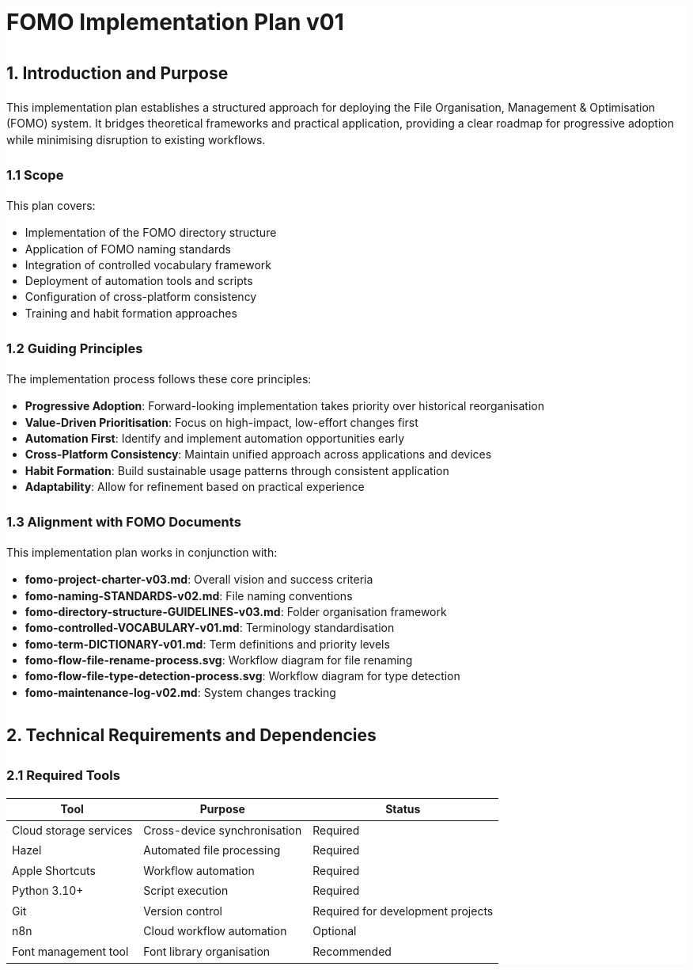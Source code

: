 # FOMO Implementation Plan v01

## 1. Introduction and Purpose

This implementation plan establishes a structured approach for deploying the File Organisation, Management & Optimisation (FOMO) system. It bridges theoretical frameworks and practical application, providing a clear roadmap for progressive adoption while minimising disruption to existing workflows.

### 1.1 Scope

This plan covers:
- Implementation of the FOMO directory structure
- Application of FOMO naming standards
- Integration of controlled vocabulary framework
- Deployment of automation tools and scripts
- Configuration of cross-platform consistency
- Training and habit formation approaches

### 1.2 Guiding Principles

The implementation process follows these core principles:

- **Progressive Adoption**: Forward-looking implementation takes priority over historical reorganisation
- **Value-Driven Prioritisation**: Focus on high-impact, low-effort changes first
- **Automation First**: Identify and implement automation opportunities early
- **Cross-Platform Consistency**: Maintain unified approach across applications and devices
- **Habit Formation**: Build sustainable usage patterns through consistent application
- **Adaptability**: Allow for refinement based on practical experience

### 1.3 Alignment with FOMO Documents

This implementation plan works in conjunction with:

- **fomo-project-charter-v03.md**: Overall vision and success criteria
- **fomo-naming-STANDARDS-v02.md**: File naming conventions
- **fomo-directory-structure-GUIDELINES-v03.md**: Folder organisation framework
- **fomo-controlled-VOCABULARY-v01.md**: Terminology standardisation
- **fomo-term-DICTIONARY-v01.md**: Term definitions and priority levels
- **fomo-flow-file-rename-process.svg**: Workflow diagram for file renaming
- **fomo-flow-file-type-detection-process.svg**: Workflow diagram for type detection
- **fomo-maintenance-log-v02.md**: System changes tracking

## 2. Technical Requirements and Dependencies

### 2.1 Required Tools

| Tool | Purpose | Status |
|------|---------|--------|
| Cloud storage services | Cross-device synchronisation | Required |
| Hazel | Automated file processing | Required |
| Apple Shortcuts | Workflow automation | Required |
| Python 3.10+ | Script execution | Required |
| Git | Version control | Required for development projects |
| n8n | Cloud workflow automation | Optional |
| Font management tool | Font library organisation | Recommended |
